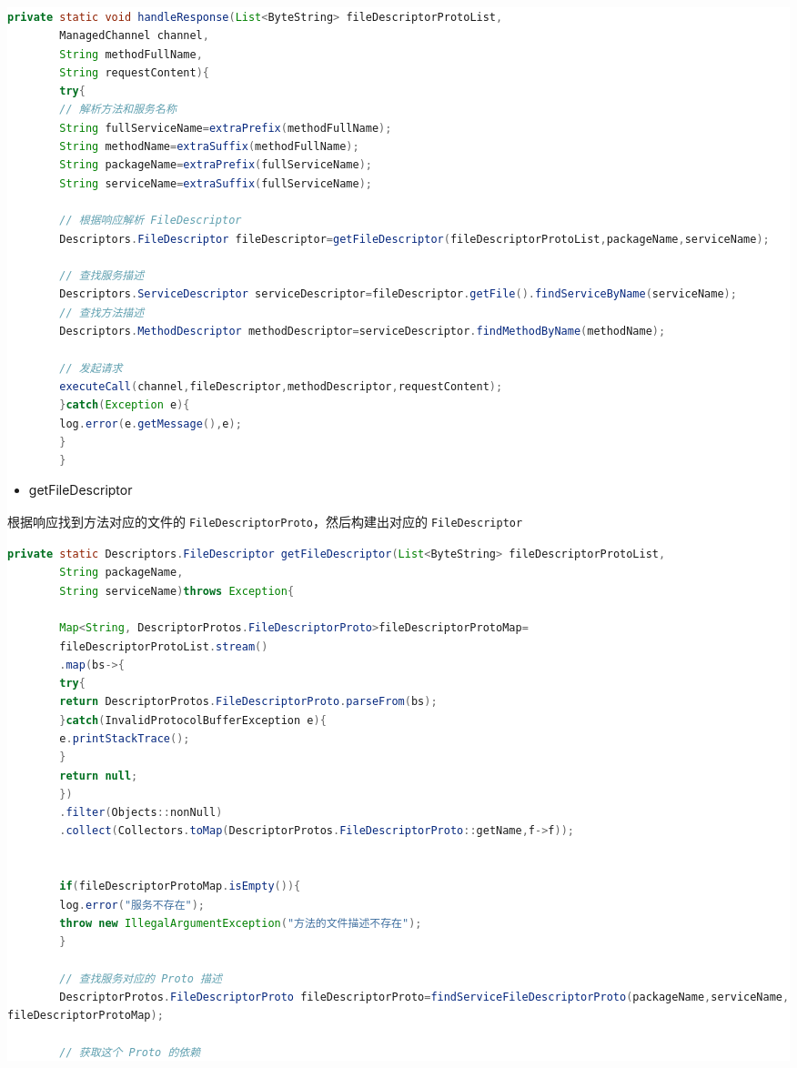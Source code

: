 ```java
private static void handleResponse(List<ByteString> fileDescriptorProtoList,
        ManagedChannel channel,
        String methodFullName,
        String requestContent){
        try{
        // 解析方法和服务名称
        String fullServiceName=extraPrefix(methodFullName);
        String methodName=extraSuffix(methodFullName);
        String packageName=extraPrefix(fullServiceName);
        String serviceName=extraSuffix(fullServiceName);

        // 根据响应解析 FileDescriptor
        Descriptors.FileDescriptor fileDescriptor=getFileDescriptor(fileDescriptorProtoList,packageName,serviceName);

        // 查找服务描述
        Descriptors.ServiceDescriptor serviceDescriptor=fileDescriptor.getFile().findServiceByName(serviceName);
        // 查找方法描述
        Descriptors.MethodDescriptor methodDescriptor=serviceDescriptor.findMethodByName(methodName);

        // 发起请求
        executeCall(channel,fileDescriptor,methodDescriptor,requestContent);
        }catch(Exception e){
        log.error(e.getMessage(),e);
        }
        }
```

- getFileDescriptor

根据响应找到方法对应的文件的 `FileDescriptorProto`，然后构建出对应的 `FileDescriptor`

```java
private static Descriptors.FileDescriptor getFileDescriptor(List<ByteString> fileDescriptorProtoList,
        String packageName,
        String serviceName)throws Exception{

        Map<String, DescriptorProtos.FileDescriptorProto>fileDescriptorProtoMap=
        fileDescriptorProtoList.stream()
        .map(bs->{
        try{
        return DescriptorProtos.FileDescriptorProto.parseFrom(bs);
        }catch(InvalidProtocolBufferException e){
        e.printStackTrace();
        }
        return null;
        })
        .filter(Objects::nonNull)
        .collect(Collectors.toMap(DescriptorProtos.FileDescriptorProto::getName,f->f));


        if(fileDescriptorProtoMap.isEmpty()){
        log.error("服务不存在");
        throw new IllegalArgumentException("方法的文件描述不存在");
        }

        // 查找服务对应的 Proto 描述
        DescriptorProtos.FileDescriptorProto fileDescriptorProto=findServiceFileDescriptorProto(packageName,serviceName,fileDescriptorProtoMap);

        // 获取这个 Proto 的依赖
```